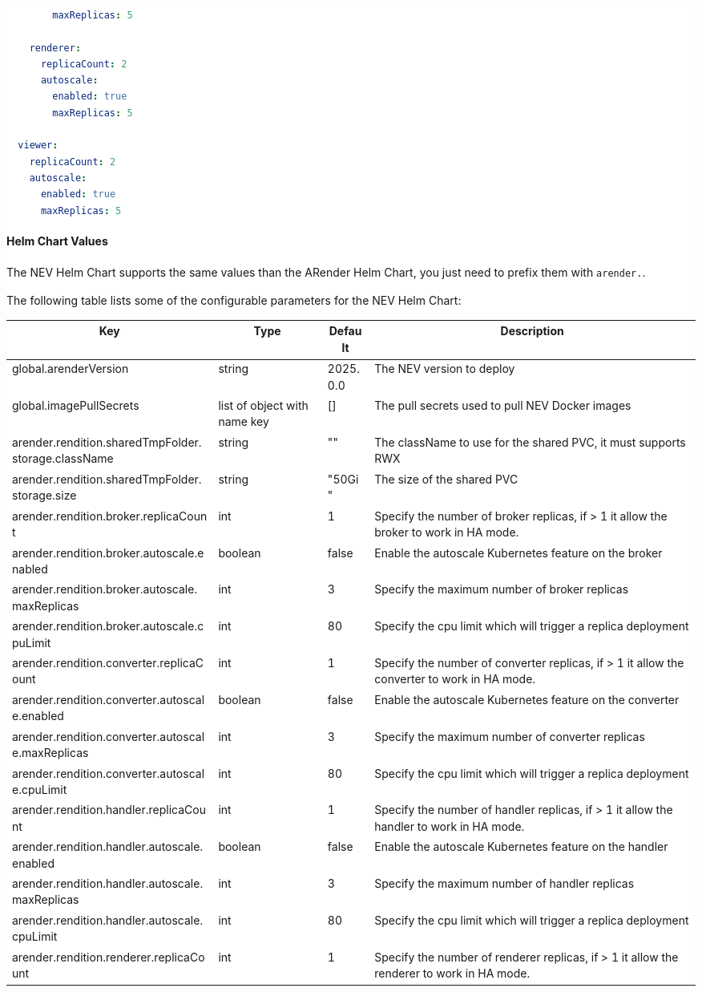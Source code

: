 ```yaml
        maxReplicas: 5

    renderer:
      replicaCount: 2
      autoscale:
        enabled: true
        maxReplicas: 5

  viewer:
    replicaCount: 2
    autoscale:
      enabled: true
      maxReplicas: 5
```

#### Helm Chart Values

The NEV Helm Chart supports the same values than the ARender Helm Chart, you just need to prefix them with `arender.`.

The following table lists some of the configurable parameters for the NEV Helm Chart:

| Key                                                 | Type                         | Default                          | Description                                                                                                                                                           |
| --------------------------------------------------- | ---------------------------- | -------------------------------- | --------------------------------------------------------------------------------------------------------------------------------------------------------------------- |
| global.arenderVersion                               | string                       | 2025.0.0                         | The NEV version to deploy                                                                                                                                             |
| global.imagePullSecrets                             | list of object with name key | []                               | The pull secrets used to pull NEV Docker images                                                                                                                       |
| arender.rendition.sharedTmpFolder.storage.className | string                       | ""                               | The className to use for the shared PVC, it must supports RWX                                                                                                         |
| arender.rendition.sharedTmpFolder.storage.size      | string                       | "50Gi"                           | The size of the shared PVC                                                                                                                                            |
| arender.rendition.broker.replicaCount               | int                          | 1                                | Specify the number of broker replicas, if > 1 it allow the broker to work in HA mode.                                                                                 |
| arender.rendition.broker.autoscale.enabled          | boolean                      | false                            | Enable the autoscale Kubernetes feature on the broker                                                                                                                 |
| arender.rendition.broker.autoscale.maxReplicas      | int                          | 3                                | Specify the maximum number of broker replicas                                                                                                                         |
| arender.rendition.broker.autoscale.cpuLimit         | int                          | 80                               | Specify the cpu limit which will trigger a replica deployment                                                                                                         |
| arender.rendition.converter.replicaCount            | int                          | 1                                | Specify the number of converter replicas, if > 1 it allow the converter to work in HA mode.                                                                           |
| arender.rendition.converter.autoscale.enabled       | boolean                      | false                            | Enable the autoscale Kubernetes feature on the converter                                                                                                              |
| arender.rendition.converter.autoscale.maxReplicas   | int                          | 3                                | Specify the maximum number of converter replicas                                                                                                                      |
| arender.rendition.converter.autoscale.cpuLimit      | int                          | 80                               | Specify the cpu limit which will trigger a replica deployment                                                                                                         |
| arender.rendition.handler.replicaCount              | int                          | 1                                | Specify the number of handler replicas, if > 1 it allow the handler to work in HA mode.                                                                               |
| arender.rendition.handler.autoscale.enabled         | boolean                      | false                            | Enable the autoscale Kubernetes feature on the handler                                                                                                                |
| arender.rendition.handler.autoscale.maxReplicas     | int                          | 3                                | Specify the maximum number of handler replicas                                                                                                                        |
| arender.rendition.handler.autoscale.cpuLimit        | int                          | 80                               | Specify the cpu limit which will trigger a replica deployment                                                                                                         |
| arender.rendition.renderer.replicaCount             | int                          | 1                                | Specify the number of renderer replicas, if > 1 it allow the renderer to work in HA mode.                                                                             |